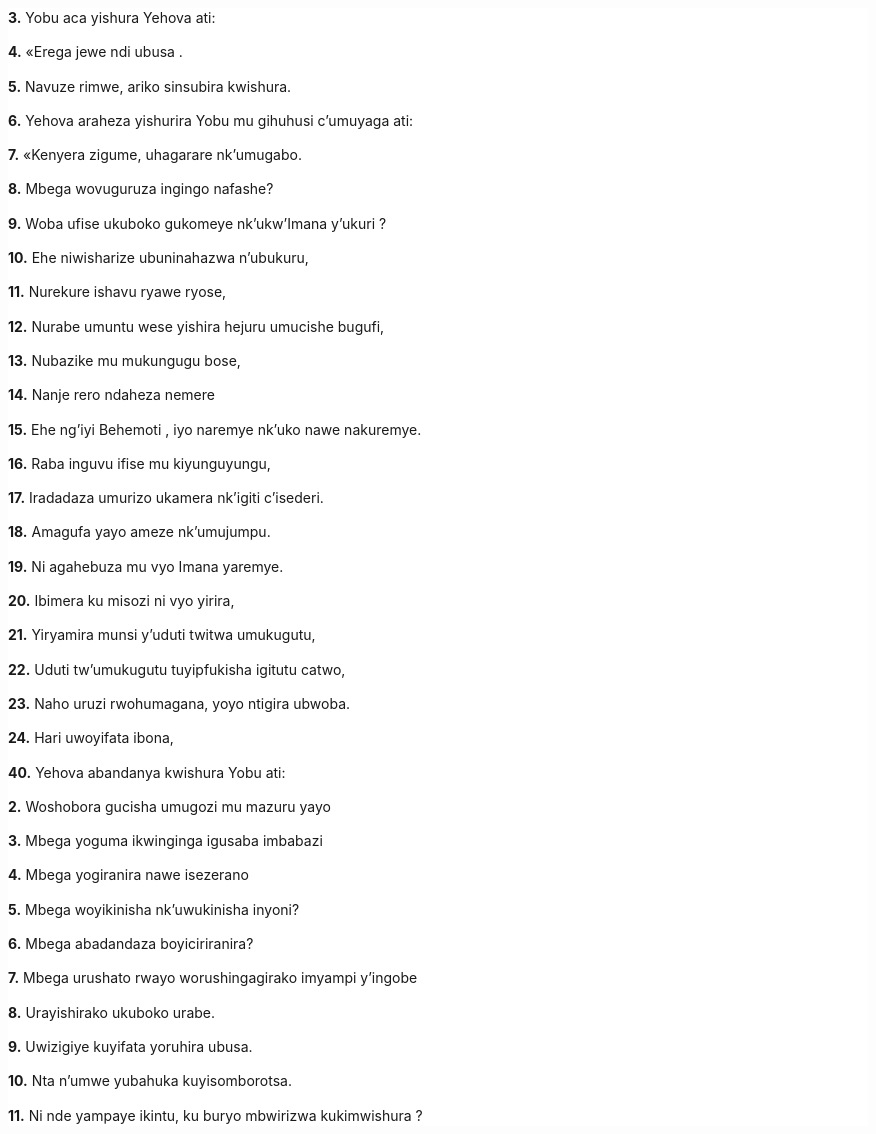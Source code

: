 **3.** Yobu aca yishura Yehova ati:

**4.** «Erega jewe ndi ubusa .

**5.** Navuze rimwe, ariko sinsubira kwishura.

**6.** Yehova araheza yishurira Yobu mu gihuhusi c’umuyaga ati:

**7.** «Kenyera zigume, uhagarare nk’umugabo.

**8.** Mbega wovuguruza ingingo nafashe?

**9.** Woba ufise ukuboko gukomeye nk’ukw’Imana y’ukuri ?

**10.** Ehe niwisharize ubuninahazwa n’ubukuru,

**11.** Nurekure ishavu ryawe ryose,

**12.** Nurabe umuntu wese yishira hejuru umucishe bugufi,

**13.** Nubazike mu mukungugu bose,

**14.** Nanje rero ndaheza nemere

**15.** Ehe ng’iyi Behemoti , iyo naremye nk’uko nawe nakuremye.

**16.** Raba inguvu ifise mu kiyunguyungu,

**17.** Iradadaza umurizo ukamera nk’igiti c’isederi.

**18.** Amagufa yayo ameze nk’umujumpu.

**19.** Ni agahebuza mu vyo Imana yaremye.

**20.** Ibimera ku misozi ni vyo yirira,

**21.** Yiryamira munsi y’uduti twitwa umukugutu,

**22.** Uduti tw’umukugutu tuyipfukisha igitutu catwo,

**23.** Naho uruzi rwohumagana, yoyo ntigira ubwoba.

**24.** Hari uwoyifata ibona,

**40.** Yehova abandanya kwishura Yobu ati:

**2.** Woshobora gucisha umugozi mu mazuru yayo

**3.** Mbega yoguma ikwinginga igusaba imbabazi

**4.** Mbega yogiranira nawe isezerano

**5.** Mbega woyikinisha nk’uwukinisha inyoni?

**6.** Mbega abadandaza boyiciriranira?

**7.** Mbega urushato rwayo worushingagirako imyampi y’ingobe

**8.** Urayishirako ukuboko urabe.

**9.** Uwizigiye kuyifata yoruhira ubusa.

**10.** Nta n’umwe yubahuka kuyisomborotsa.

**11.** Ni nde yampaye ikintu, ku buryo mbwirizwa kukimwishura ?
